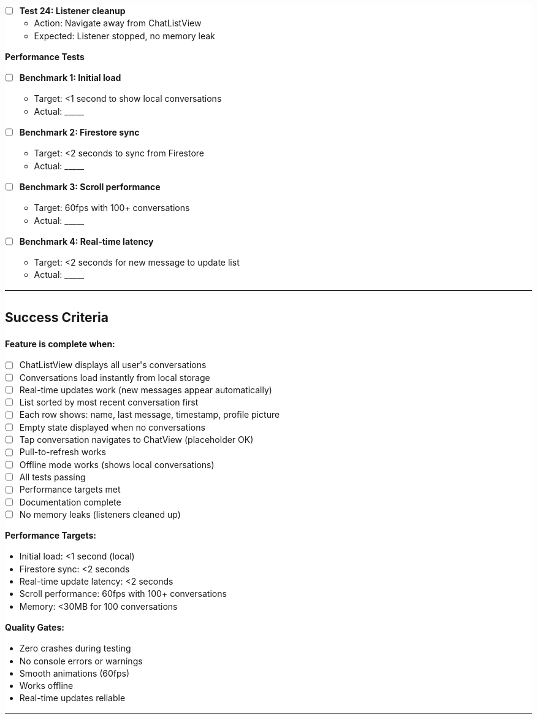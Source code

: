 - [ ] **Test 24: Listener cleanup**
  - Action: Navigate away from ChatListView
  - Expected: Listener stopped, no memory leak

**Performance Tests**

- [ ] **Benchmark 1: Initial load**
  - Target: <1 second to show local conversations
  - Actual: _____
  
- [ ] **Benchmark 2: Firestore sync**
  - Target: <2 seconds to sync from Firestore
  - Actual: _____
  
- [ ] **Benchmark 3: Scroll performance**
  - Target: 60fps with 100+ conversations
  - Actual: _____
  
- [ ] **Benchmark 4: Real-time latency**
  - Target: <2 seconds for new message to update list
  - Actual: _____

---

## Success Criteria

**Feature is complete when:**
- [ ] ChatListView displays all user's conversations
- [ ] Conversations load instantly from local storage
- [ ] Real-time updates work (new messages appear automatically)
- [ ] List sorted by most recent conversation first
- [ ] Each row shows: name, last message, timestamp, profile picture
- [ ] Empty state displayed when no conversations
- [ ] Tap conversation navigates to ChatView (placeholder OK)
- [ ] Pull-to-refresh works
- [ ] Offline mode works (shows local conversations)
- [ ] All tests passing
- [ ] Performance targets met
- [ ] Documentation complete
- [ ] No memory leaks (listeners cleaned up)

**Performance Targets:**
- Initial load: <1 second (local)
- Firestore sync: <2 seconds
- Real-time update latency: <2 seconds
- Scroll performance: 60fps with 100+ conversations
- Memory: <30MB for 100 conversations

**Quality Gates:**
- Zero crashes during testing
- No console errors or warnings
- Smooth animations (60fps)
- Works offline
- Real-time updates reliable

---
